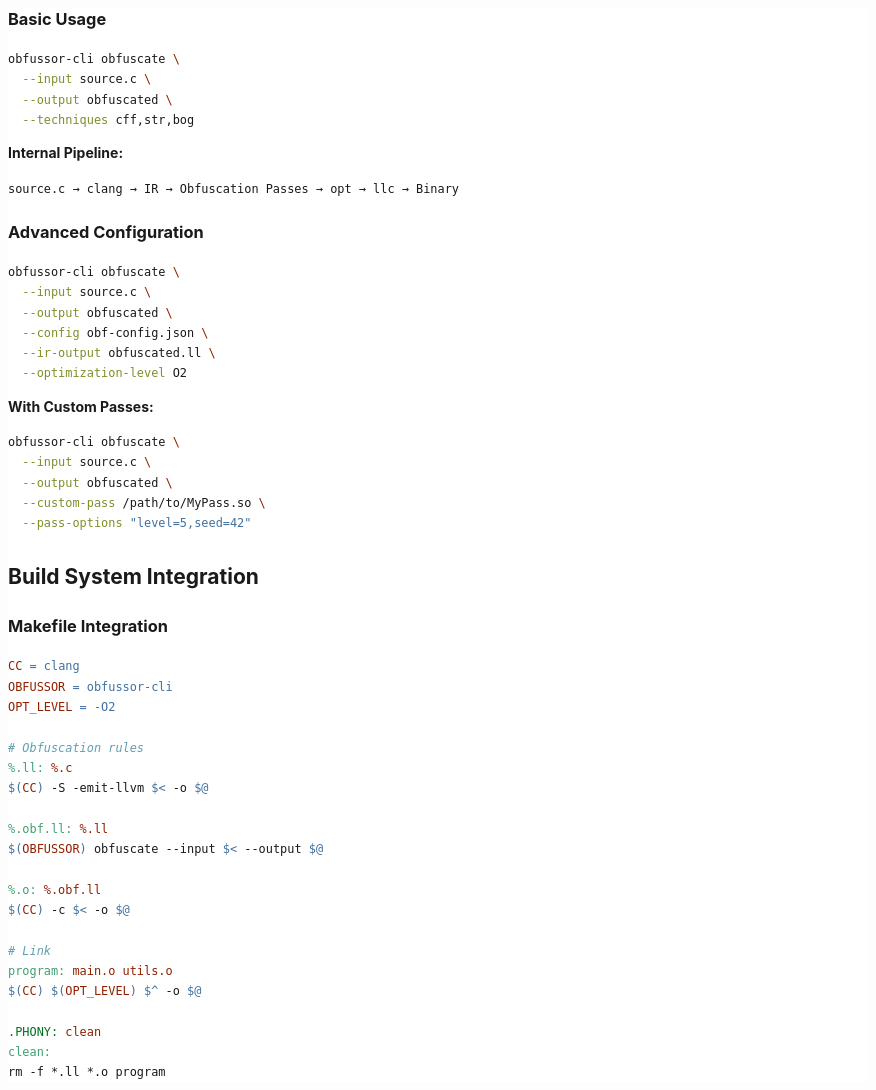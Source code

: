 ### Basic Usage

```bash
obfussor-cli obfuscate \
  --input source.c \
  --output obfuscated \
  --techniques cff,str,bog
```

**Internal Pipeline:**
```
source.c → clang → IR → Obfuscation Passes → opt → llc → Binary
```

### Advanced Configuration

```bash
obfussor-cli obfuscate \
  --input source.c \
  --output obfuscated \
  --config obf-config.json \
  --ir-output obfuscated.ll \
  --optimization-level O2
```

**With Custom Passes:**
```bash
obfussor-cli obfuscate \
  --input source.c \
  --output obfuscated \
  --custom-pass /path/to/MyPass.so \
  --pass-options "level=5,seed=42"
```

## Build System Integration

### Makefile Integration

```makefile
CC = clang
OBFUSSOR = obfussor-cli
OPT_LEVEL = -O2

# Obfuscation rules
%.ll: %.c
$(CC) -S -emit-llvm $< -o $@

%.obf.ll: %.ll
$(OBFUSSOR) obfuscate --input $< --output $@

%.o: %.obf.ll
$(CC) -c $< -o $@

# Link
program: main.o utils.o
$(CC) $(OPT_LEVEL) $^ -o $@

.PHONY: clean
clean:
rm -f *.ll *.o program
```
